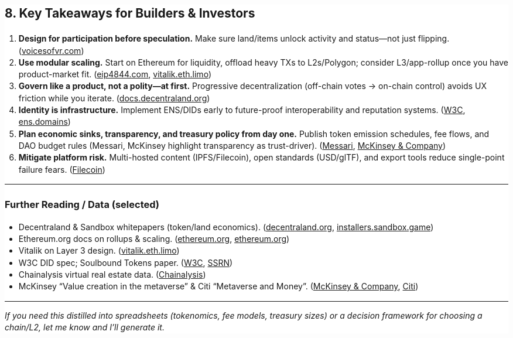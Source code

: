 
## 8. Key Takeaways for Builders & Investors

1. **Design for participation before speculation.** Make sure land/items unlock activity and status—not just flipping. ([voicesofvr.com][8])
2. **Use modular scaling.** Start on Ethereum for liquidity, offload heavy TXs to L2s/Polygon; consider L3/app-rollup once you have product-market fit. ([eip4844.com][11], [vitalik.eth.limo][12])
3. **Govern like a product, not a polity—at first.** Progressive decentralization (off-chain votes → on-chain control) avoids UX friction while you iterate. ([docs.decentraland.org][6])
4. **Identity is infrastructure.** Implement ENS/DIDs early to future-proof interoperability and reputation systems. ([W3C][15], [ens.domains][16])
5. **Plan economic sinks, transparency, and treasury policy from day one.** Publish token emission schedules, fee flows, and DAO budget rules (Messari, McKinsey highlight transparency as trust-driver). ([Messari][42], [McKinsey & Company][43])
6. **Mitigate platform risk.** Multi-hosted content (IPFS/Filecoin), open standards (USD/glTF), and export tools reduce single-point failure fears. ([Filecoin][38])

---

### Further Reading / Data (selected)

* Decentraland & Sandbox whitepapers (token/land economics). ([decentraland.org][1], [installers.sandbox.game][21])
* Ethereum.org docs on rollups & scaling. ([ethereum.org][9], [ethereum.org][10])
* Vitalik on Layer 3 design. ([vitalik.eth.limo][12])
* W3C DID spec; Soulbound Tokens paper. ([W3C][15], [SSRN][18])
* Chainalysis virtual real estate data. ([Chainalysis][7])
* McKinsey “Value creation in the metaverse” & Citi “Metaverse and Money”. ([McKinsey & Company][43], [Citi][44])

---

*If you need this distilled into spreadsheets (tokenomics, fee models, treasury sizes) or a decision framework for choosing a chain/L2, let me know and I’ll generate it.*

[1]: https://decentraland.org/whitepaper.pdf?utm_source=chatgpt.com "[PDF] Decentraland Whitepaper"
[2]: https://en.wikipedia.org/wiki/Decentraland?utm_source=chatgpt.com "Decentraland - Wikipedia"
[3]: https://medium.com/sandbox-game/the-sandbox-is-deploying-on-polygon-c44e026afeb2?utm_source=chatgpt.com "The Sandbox is deploying on Polygon - Medium"
[4]: https://www.coindesk.com/tech/2021/04/01/decentraland-launches-dapp-portal-with-polygon-to-bypass-high-gas-fees?utm_source=chatgpt.com "Decentraland Launches Dapp Portal With Polygon to Bypass High ..."
[5]: https://docs.decentraland.org/player/general/dao/overview/what-smart-contracts-does-the-dao-control/?utm_source=chatgpt.com "The DAO Smart Contracts | Decentraland Documentation"
[6]: https://docs.decentraland.org/decentraland/how-does-the-dao-work/?utm_source=chatgpt.com "How the DAO works | Decentraland Documentation"
[7]: https://www.chainalysis.com/blog/virtual-real-estate-web3/?utm_source=chatgpt.com "Virtual Real Estate on the Rise in the Metaverse - Chainalysis"
[8]: https://voicesofvr.com/1117-deconstructing-voxels-formerly-cryptovoxels-virtual-land-speculation-the-experiential-gap-of-crypto-based-metaverse-neighborhoods/?utm_source=chatgpt.com "1117: Deconstructing “Voxels (formerly Cryptovoxels)”: Virtual Land ..."
[9]: https://ethereum.org/en/developers/docs/scaling/optimistic-rollups/?utm_source=chatgpt.com "Optimistic Rollups - Ethereum.org"
[10]: https://ethereum.org/en/developers/docs/scaling/zk-rollups/?utm_source=chatgpt.com "Zero-knowledge rollups - Ethereum.org"
[11]: https://www.eip4844.com/?utm_source=chatgpt.com "EIP-4844: Proto-Danksharding"
[12]: https://vitalik.eth.limo/general/2022/09/17/layer_3.html?utm_source=chatgpt.com "What kind of layer 3s make sense?"
[13]: https://www.helius.dev/blog/solana-outages-complete-history?utm_source=chatgpt.com "A Complete History of Solana Outages: Causes and Fixes - Helius"
[14]: https://www.investopedia.com/what-you-need-to-know-ahead-of-ethereum-dencun-update-wednesday-8607518?utm_source=chatgpt.com "What You Need To Know Ahead of Ethereum's Dencun Update Wednesday"
[15]: https://www.w3.org/TR/did-1.0/?utm_source=chatgpt.com "Decentralized Identifiers (DIDs) v1.0 - W3C"
[16]: https://ens.domains/?utm_source=chatgpt.com "ENS"
[17]: https://www.axios.com/2022/05/18/aaves-social-media-fix?utm_source=chatgpt.com "Aave's Social Media Fix"
[18]: https://papers.ssrn.com/sol3/papers.cfm?abstract_id=4105763&utm_source=chatgpt.com "Decentralized Society: Finding Web3's Soul"
[19]: https://www.gate.com/learn/articles/erc-6551-and-token-bound-accounts/992?utm_source=chatgpt.com "A New Era: ERC-6551 And Token-Bound Accounts (TBAs) - Gate.com"
[20]: https://university.mitosis.org/farcaster-decentralized-social-protocol/?utm_source=chatgpt.com "Farcaster: Decentralized Social Protocol - Mitosis University"
[21]: https://installers.sandbox.game/The_Sandbox_Whitepaper_2020.pdf?utm_source=chatgpt.com "[PDF] The_Sandbox_Whitepaper (August 2020) v3 - The Sandbox Game"
[22]: https://coinbureau.com/review/the-sandbox/?utm_source=chatgpt.com "The Sandbox: Do You NEED LAND and SAND?!? - Coin Bureau"
[23]: https://somniumspace.medium.com/transforming-the-somnium-economy-cube-updates-native-marketplace-karma-system-more-pt-1-33e6b4f28277?utm_source=chatgpt.com "$CUBE Updates, Native Marketplace, Karma System & more! Pt.1 ..."
[24]: https://www.weforum.org/stories/2023/10/second-life-virtual-world-metaverse/?utm_source=chatgpt.com "Metaverse: How 20 years of Second Life could help shape it"
[25]: https://docs.opensea.io/docs/opensea-fees?utm_source=chatgpt.com "OpenSea Fees"
[26]: https://decentraland.org/blog/announcements/introducing-wearables-editor?utm_source=chatgpt.com "Introducing the Wearables Editor - Decentraland"
[27]: https://somniumtimes.com/2024/12/14/transforming-the-somnium-economy-new-horizons-for-a-decentralized-metaverse/?utm_source=chatgpt.com "Transforming the Somnium Economy: New Horizons for a ..."
[28]: https://otherside.xyz/litepaper?utm_source=chatgpt.com "Litepaper - Otherside"

[29]: https://www.improbable.io/news/otherside-metaverse-game-is-coming-normal-rules-do-not-apply?utm_source=chatgpt.com "Otherside Metaverse Game Is Coming; Normal Rules Do Not Apply"
[30]: https://www.immutable.com/products/immutable-x?utm_source=chatgpt.com "Optimized game-specific ZK-rollup - Immutable X"
[31]: https://www.immutable.com/blog/immutablex-scaling-web3-games-with-starkware?utm_source=chatgpt.com "ImmutableX: Scaling Web3 Games with StarkWare | Immutable Blog"
[32]: https://consensys.io/blog/ethereum-evolved-dencun-upgrade-part-5-eip-4844?utm_source=chatgpt.com "Ethereum Evolved: Dencun Upgrade Part 5, EIP-4844 - Consensys"
[33]: https://docs.decentraland.org/player/blockchain-integration/transactions-in-polygon/?utm_source=chatgpt.com "Transactions in Polygon | Decentraland Documentation"
[34]: https://cryptoslate.com/layer-1-2-3-parachain-sidechain-whats-the-difference/?utm_source=chatgpt.com "Layer 1, 2, 3, parachain, sidechain – What's the difference?"
[35]: https://statusgator.com/blog/solana-outage-history/?utm_source=chatgpt.com "Solana Outage History: A Timeline of Network Downtime and Failures"
[36]: https://www.gemini.com/cryptopedia/flow-blockchain-flow-crypto-flow-coin-dapper-labs-axiom-zen?utm_source=chatgpt.com "FLOW Coin & the Flow Blockchain: Gaming & NFTs | Gemini"
[37]: https://nftplazas.com/flow-blockchain-guide-2024/?utm_source=chatgpt.com "A Complete Guide to the Flow Blockchain in 2024 - NFT Plazas"
[38]: https://filecoin.io/blog/posts/dapper-labs-integrates-filecoin/?utm_source=chatgpt.com "Dapper Labs Integrates Filecoin to Propel the Future of the NFT and ..."
[39]: https://time.com/6199385/axie-infinity-crypto-game-philippines-debt/?utm_source=chatgpt.com "A Crypto Game Promised to Lift Filipinos Out of Poverty. Here's What Happened Instead"
[40]: https://www.axios.com/2022/04/14/north-korea-crypto-theft-620?utm_source=chatgpt.com "$620 million crypto theft linked to North Korea"
[41]: https://www.ccn.com/education/crypto/immutable-x-nft-gaming-layer2/?utm_source=chatgpt.com "Immutable X Explained: Gas-Free NFT Minting & Web3 Gaming ..."
[42]: https://messari.io/report/state-of-decentral-games-q4-2022?utm_source=chatgpt.com "State of Decentral Games Q4 2022 - Messari"
[43]: https://www.mckinsey.com/capabilities/growth-marketing-and-sales/our-insights/value-creation-in-the-metaverse?utm_source=chatgpt.com "Value creation in the metaverse - McKinsey"
[44]: https://www.citigroup.com/global/insights/metaverse-and-money_20220330?utm_source=chatgpt.com "Metaverse and Money - CitiGPS"
[45]: https://www.voguebusiness.com/technology/without-royalties-wheres-the-money-in-nfts?utm_source=chatgpt.com "Without royalties, where's the money in NFTs?"
[46]: https://blog.ceramic.network/how-web3-apps-are-building-composable-trust/?utm_source=chatgpt.com "How Web3 apps are building composable trust - The Ceramic Blog"
[47]: https://polygon.technology/blog/polygon-id-integrates-verite-decentralized-identity-solution?utm_source=chatgpt.com "Polygon ID Integrates Verite Decentralized Identity Solution"
[48]: https://decentraland.org/blog/announcements/id-goes-di/?utm_source=chatgpt.com "ID goes DI - Decentraland"
[49]: https://medium.com/blockchain-biz/ens-domain-names-decentraland-avatar-names-explained-ddca64dc5a63?utm_source=chatgpt.com "ENS Domain Names & Decentraland Avatar Names Explained"
[50]: https://www.metaneo.fr/content/files/2022/06/SSRN-id4105763.pdf?utm_source=chatgpt.com "[PDF] Decentralized Society: Finding Web3's Soul 1 - Metaneo"
[51]: https://docs.vechain.org/core-concepts/token-bound-accounts?utm_source=chatgpt.com "Token Bound Accounts - VeChain Docs"
[52]: https://www.theblock.co/post/347606/decentralized-social-media-protocol-farcaster-launches-blockchain-like-data-layer-snapchain?utm_source=chatgpt.com "Decentralized social media protocol Farcaster launches 'blockchain ..."
[53]: https://cointelegraph.com/magazine/decentralized-identity-proving-you-are-real/?utm_source=chatgpt.com "Decentralized identity: Proving it's really you in the 21st Century"